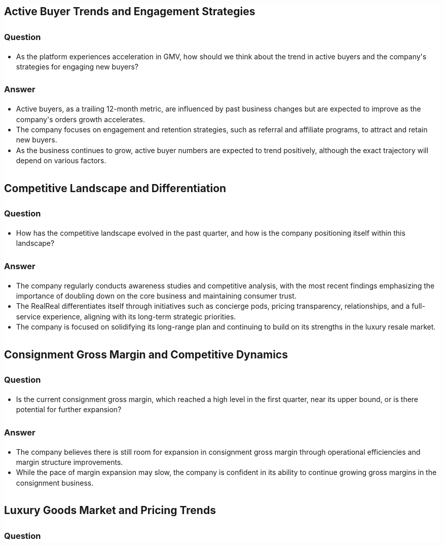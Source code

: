 ## Active Buyer Trends and Engagement Strategies

### Question

- As the platform experiences acceleration in GMV, how should we think about the trend in active buyers and the company's strategies for engaging new buyers? 

### Answer

- Active buyers, as a trailing 12-month metric, are influenced by past business changes but are expected to improve as the company's orders growth accelerates. 
- The company focuses on engagement and retention strategies, such as referral and affiliate programs, to attract and retain new buyers. 
- As the business continues to grow, active buyer numbers are expected to trend positively, although the exact trajectory will depend on various factors. 

## Competitive Landscape and Differentiation

### Question

- How has the competitive landscape evolved in the past quarter, and how is the company positioning itself within this landscape? 

### Answer

- The company regularly conducts awareness studies and competitive analysis, with the most recent findings emphasizing the importance of doubling down on the core business and maintaining consumer trust. 
- The RealReal differentiates itself through initiatives such as concierge pods, pricing transparency, relationships, and a full-service experience, aligning with its long-term strategic priorities. 
- The company is focused on solidifying its long-range plan and continuing to build on its strengths in the luxury resale market. 

## Consignment Gross Margin and Competitive Dynamics

### Question

- Is the current consignment gross margin, which reached a high level in the first quarter, near its upper bound, or is there potential for further expansion? 

### Answer

- The company believes there is still room for expansion in consignment gross margin through operational efficiencies and margin structure improvements. 
- While the pace of margin expansion may slow, the company is confident in its ability to continue growing gross margins in the consignment business. 

## Luxury Goods Market and Pricing Trends

### Question
